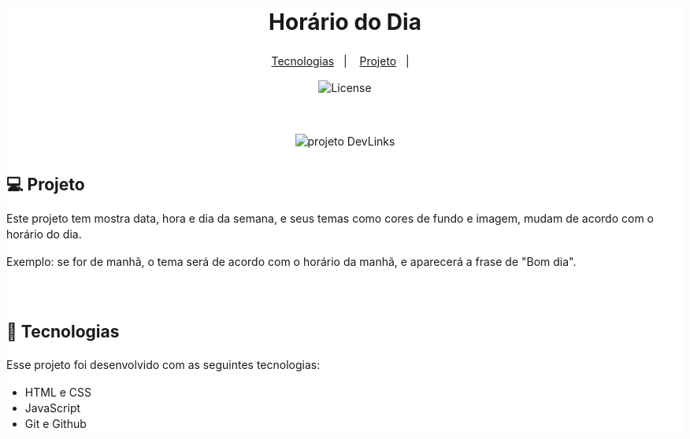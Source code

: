 <h1 align="center"> Horário do Dia </h1>


<p align="center">
  <a href="#-tecnologias">Tecnologias</a>&nbsp;&nbsp;&nbsp;|&nbsp;&nbsp;&nbsp;
  <a href="#-projeto">Projeto</a>&nbsp;&nbsp;&nbsp;|&nbsp;&nbsp;&nbsp;
  
</p>

<p align="center">
  <img alt="License" src="https://img.shields.io/static/v1?label=license&message=MIT&color=49AA26&labelColor=000000">
</p>

<br>

<p align="center">
  <img alt="projeto DevLinks" src=".github/demo.gif" width="100%">
</p>

## 💻 Projeto

<p>Este projeto tem  mostra data, hora e dia da semana, e seus temas como cores de fundo e imagem, mudam de acordo com o horário do dia.</p>
<p>Exemplo: se for de manhã, o tema será de acordo com o horário da manhã, e aparecerá a frase de "Bom dia".</p> 

<br>

## 🚀 Tecnologias

Esse projeto foi desenvolvido com as seguintes tecnologias:

- HTML e CSS
- JavaScript
- Git e Github





